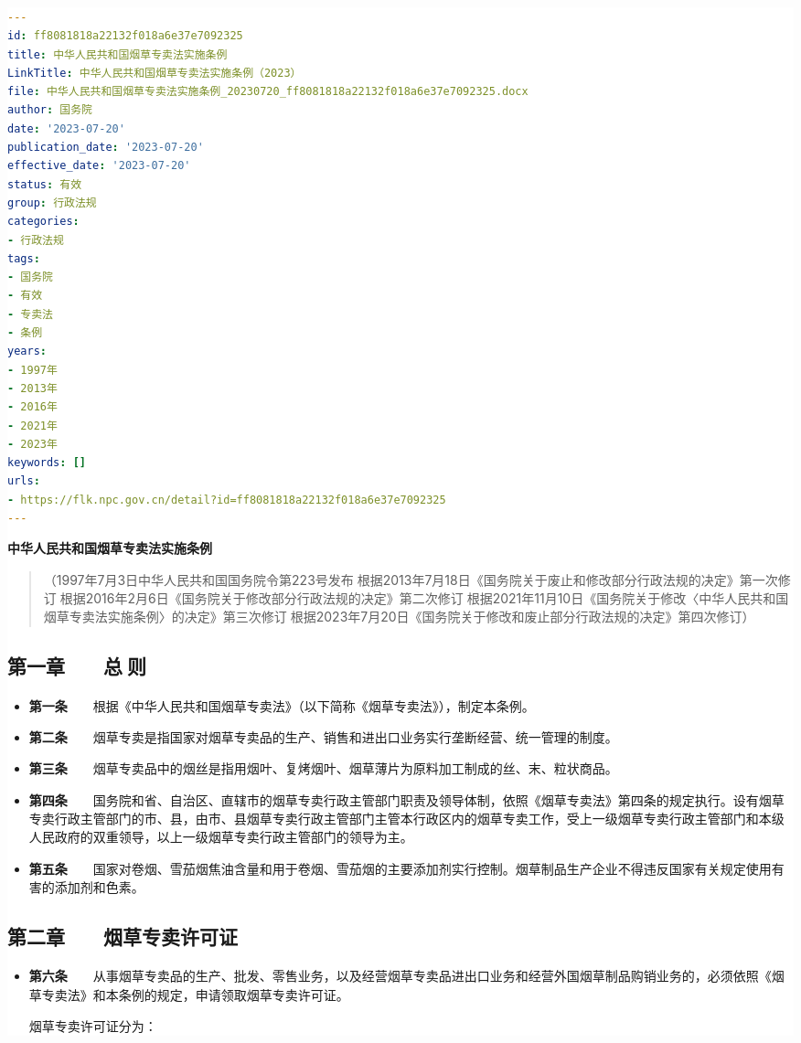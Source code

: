 ```yaml
---
id: ff8081818a22132f018a6e37e7092325
title: 中华人民共和国烟草专卖法实施条例
LinkTitle: 中华人民共和国烟草专卖法实施条例（2023）
file: 中华人民共和国烟草专卖法实施条例_20230720_ff8081818a22132f018a6e37e7092325.docx
author: 国务院
date: '2023-07-20'
publication_date: '2023-07-20'
effective_date: '2023-07-20'
status: 有效
group: 行政法规
categories:
- 行政法规
tags:
- 国务院
- 有效
- 专卖法
- 条例
years:
- 1997年
- 2013年
- 2016年
- 2021年
- 2023年
keywords: []
urls:
- https://flk.npc.gov.cn/detail?id=ff8081818a22132f018a6e37e7092325
---
```


**中华人民共和国烟草专卖法实施条例**

> （1997年7月3日中华人民共和国国务院令第223号发布 根据2013年7月18日《国务院关于废止和修改部分行政法规的决定》第一次修订 根据2016年2月6日《国务院关于修改部分行政法规的决定》第二次修订 根据2021年11月10日《国务院关于修改〈中华人民共和国烟草专卖法实施条例〉的决定》第三次修订 根据2023年7月20日《国务院关于修改和废止部分行政法规的决定》第四次修订）

## 第一章　　总  则

- **第一条**　　根据《中华人民共和国烟草专卖法》（以下简称《烟草专卖法》），制定本条例。

- **第二条**　　烟草专卖是指国家对烟草专卖品的生产、销售和进出口业务实行垄断经营、统一管理的制度。

- **第三条**　　烟草专卖品中的烟丝是指用烟叶、复烤烟叶、烟草薄片为原料加工制成的丝、末、粒状商品。

- **第四条**　　国务院和省、自治区、直辖市的烟草专卖行政主管部门职责及领导体制，依照《烟草专卖法》第四条的规定执行。设有烟草专卖行政主管部门的市、县，由市、县烟草专卖行政主管部门主管本行政区内的烟草专卖工作，受上一级烟草专卖行政主管部门和本级人民政府的双重领导，以上一级烟草专卖行政主管部门的领导为主。

- **第五条**　　国家对卷烟、雪茄烟焦油含量和用于卷烟、雪茄烟的主要添加剂实行控制。烟草制品生产企业不得违反国家有关规定使用有害的添加剂和色素。

## 第二章　　烟草专卖许可证

- **第六条**　　从事烟草专卖品的生产、批发、零售业务，以及经营烟草专卖品进出口业务和经营外国烟草制品购销业务的，必须依照《烟草专卖法》和本条例的规定，申请领取烟草专卖许可证。

  烟草专卖许可证分为：
